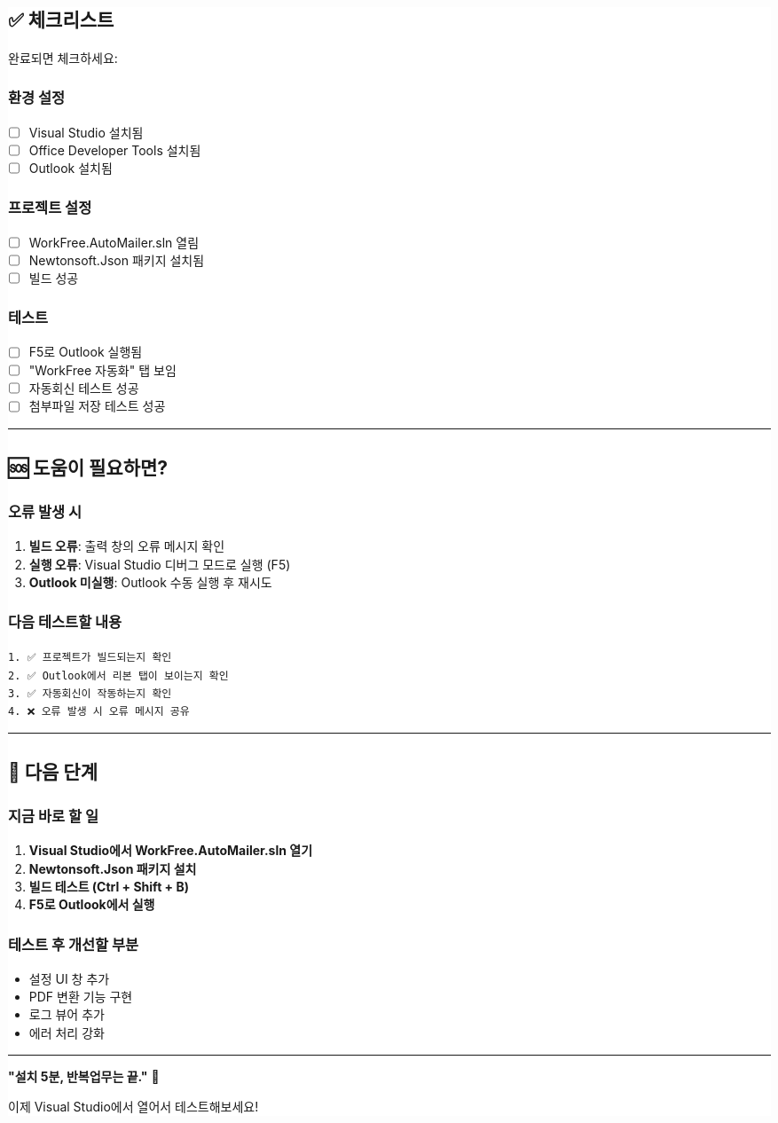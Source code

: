 
## ✅ 체크리스트

완료되면 체크하세요:

### 환경 설정
- [ ] Visual Studio 설치됨
- [ ] Office Developer Tools 설치됨
- [ ] Outlook 설치됨

### 프로젝트 설정
- [ ] WorkFree.AutoMailer.sln 열림
- [ ] Newtonsoft.Json 패키지 설치됨
- [ ] 빌드 성공

### 테스트
- [ ] F5로 Outlook 실행됨
- [ ] "WorkFree 자동화" 탭 보임
- [ ] 자동회신 테스트 성공
- [ ] 첨부파일 저장 테스트 성공

---

## 🆘 도움이 필요하면?

### 오류 발생 시
1. **빌드 오류**: 출력 창의 오류 메시지 확인
2. **실행 오류**: Visual Studio 디버그 모드로 실행 (F5)
3. **Outlook 미실행**: Outlook 수동 실행 후 재시도

### 다음 테스트할 내용
```
1. ✅ 프로젝트가 빌드되는지 확인
2. ✅ Outlook에서 리본 탭이 보이는지 확인
3. ✅ 자동회신이 작동하는지 확인
4. ❌ 오류 발생 시 오류 메시지 공유
```

---

## 🎯 다음 단계

### 지금 바로 할 일
1. **Visual Studio에서 WorkFree.AutoMailer.sln 열기**
2. **Newtonsoft.Json 패키지 설치**
3. **빌드 테스트 (Ctrl + Shift + B)**
4. **F5로 Outlook에서 실행**

### 테스트 후 개선할 부분
- 설정 UI 창 추가
- PDF 변환 기능 구현
- 로그 뷰어 추가
- 에러 처리 강화

---

**"설치 5분, 반복업무는 끝."** 🚀

이제 Visual Studio에서 열어서 테스트해보세요!


